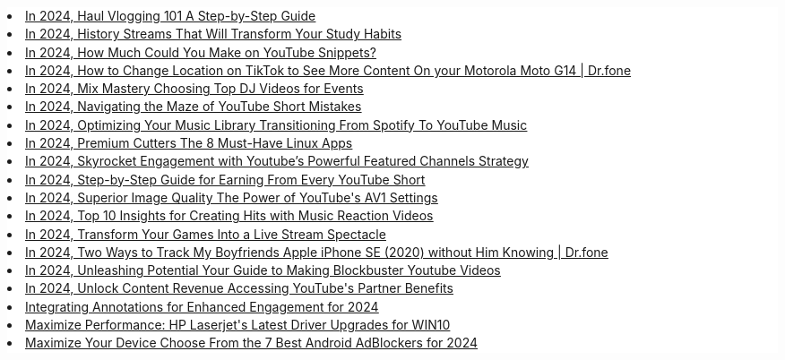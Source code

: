 <li><a href="https://youtube-stream.techidaily.com/in-2024-haul-vlogging-101-a-step-by-step-guide/"><u>In 2024, Haul Vlogging 101  A Step-by-Step Guide</u></a></li>
<li><a href="https://youtube-stream.techidaily.com/in-2024-history-streams-that-will-transform-your-study-habits/"><u>In 2024, History Streams That Will Transform Your Study Habits</u></a></li>
<li><a href="https://youtube-stream.techidaily.com/in-2024-how-much-could-you-make-on-youtube-snippets/"><u>In 2024, How Much Could You Make on YouTube Snippets?</u></a></li>
<li><a href="https://location-social.techidaily.com/in-2024-how-to-change-location-on-tiktok-to-see-more-content-on-your-motorola-moto-g14-drfone-by-drfone-virtual-android/"><u>In 2024, How to Change Location on TikTok to See More Content On your Motorola Moto G14 | Dr.fone</u></a></li>
<li><a href="https://youtube-stream.techidaily.com/in-2024-mix-mastery-choosing-top-dj-videos-for-events/"><u>In 2024, Mix Mastery  Choosing Top DJ Videos for Events</u></a></li>
<li><a href="https://youtube-stream.techidaily.com/in-2024-navigating-the-maze-of-youtube-short-mistakes/"><u>In 2024, Navigating the Maze of YouTube Short Mistakes</u></a></li>
<li><a href="https://youtube-stream.techidaily.com/in-2024-optimizing-your-music-library-transitioning-from-spotify-to-youtube-music/"><u>In 2024, Optimizing Your Music Library  Transitioning From Spotify To YouTube Music</u></a></li>
<li><a href="https://youtube-stream.techidaily.com/in-2024-premium-cutters-the-8-must-have-linux-apps/"><u>In 2024, Premium Cutters  The 8 Must-Have Linux Apps</u></a></li>
<li><a href="https://youtube-stream.techidaily.com/in-2024-skyrocket-engagement-with-youtubes-powerful-featured-channels-strategy/"><u>In 2024, Skyrocket Engagement with Youtube’s Powerful Featured Channels Strategy</u></a></li>
<li><a href="https://youtube-stream.techidaily.com/in-2024-step-by-step-guide-for-earning-from-every-youtube-short/"><u>In 2024, Step-by-Step Guide for Earning From Every YouTube Short</u></a></li>
<li><a href="https://youtube-stream.techidaily.com/in-2024-superior-image-quality-the-power-of-youtubes-av1-settings/"><u>In 2024, Superior Image Quality  The Power of YouTube's AV1 Settings</u></a></li>
<li><a href="https://youtube-stream.techidaily.com/in-2024-top-10-insights-for-creating-hits-with-music-reaction-videos/"><u>In 2024, Top 10 Insights for Creating Hits with Music Reaction Videos</u></a></li>
<li><a href="https://youtube-stream.techidaily.com/in-2024-transform-your-games-into-a-live-stream-spectacle/"><u>In 2024, Transform Your Games Into a Live Stream Spectacle</u></a></li>
<li><a href="https://ios-location-track.techidaily.com/in-2024-two-ways-to-track-my-boyfriends-apple-iphone-se-2020-without-him-knowing-drfone-by-drfone-virtual-ios/"><u>In 2024, Two Ways to Track My Boyfriends Apple iPhone SE (2020) without Him Knowing | Dr.fone</u></a></li>
<li><a href="https://youtube-stream.techidaily.com/in-2024-unleashing-potential-your-guide-to-making-blockbuster-youtube-videos/"><u>In 2024, Unleashing Potential  Your Guide to Making Blockbuster Youtube Videos</u></a></li>
<li><a href="https://youtube-stream.techidaily.com/in-2024-unlock-content-revenue-accessing-youtubes-partner-benefits/"><u>In 2024, Unlock Content Revenue  Accessing YouTube's Partner Benefits</u></a></li>
<li><a href="https://youtube-stream.techidaily.com/integrating-annotations-for-enhanced-engagement-for-2024/"><u>Integrating Annotations for Enhanced Engagement for 2024</u></a></li>
<li><a href="https://driver-install.techidaily.com/maximize-performance-hp-laserjets-latest-driver-upgrades-for-win10/"><u>Maximize Performance: HP Laserjet's Latest Driver Upgrades for WIN10</u></a></li>
<li><a href="https://youtube-stream.techidaily.com/maximize-your-device-choose-from-the-7-best-android-adblockers-for-2024/"><u>Maximize Your Device  Choose From the 7 Best Android AdBlockers for 2024</u></a></li>
</ul></div>
